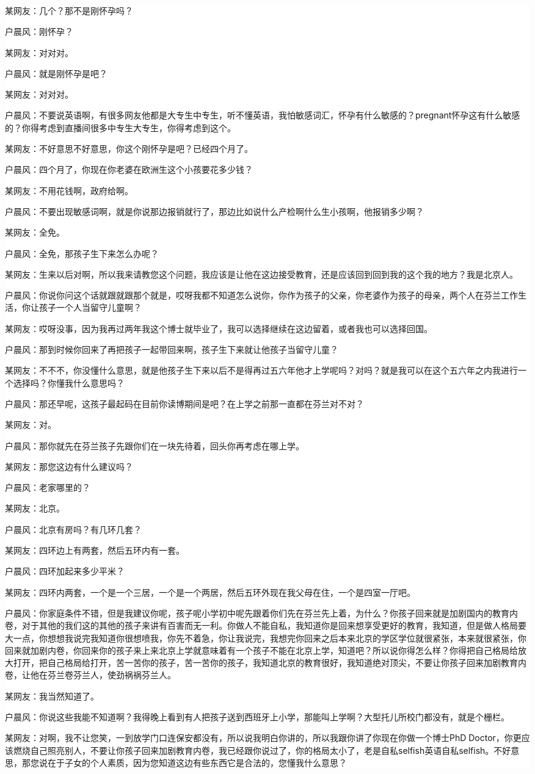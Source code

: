 某网友：几个？那不是刚怀孕吗？

户晨风：刚怀孕？

某网友：对对对。

户晨风：就是刚怀孕是吧？

某网友：对对对。

户晨风：不要说英语啊，有很多网友他都是大专生中专生，听不懂英语，我怕敏感词汇，怀孕有什么敏感的？pregnant怀孕这有什么敏感的？你得考虑到直播间很多中专生大专生，你得考虑到这个。

某网友：不好意思不好意思，你这个刚怀孕是吧？已经四个月了。

户晨风：四个月了，你现在你老婆在欧洲生这个小孩要花多少钱？

某网友：不用花钱啊，政府给啊。

户晨风：不要出现敏感词啊，就是你说那边报销就行了，那边比如说什么产检啊什么生小孩啊，他报销多少啊？

某网友：全免。

户晨风：全免，那孩子生下来怎么办呢？

某网友：生来以后对啊，所以我来请教您这个问题，我应该是让他在这边接受教育，还是应该回到回到我的这个我的地方？我是北京人。

户晨风：你说你问这个话就跟就跟那个就是，哎呀我都不知道怎么说你，你作为孩子的父亲，你老婆作为孩子的母亲，两个人在芬兰工作生活，你让孩子一个人当留守儿童啊？

某网友：哎呀没事，因为我再过两年我这个博士就毕业了，我可以选择继续在这边留着，或者我也可以选择回国。

户晨风：那到时候你回来了再把孩子一起带回来啊，孩子生下来就让他孩子当留守儿童？

某网友：不不不，你没懂什么意思，就是他孩子生下来以后不是得再过五六年他才上学呢吗？对吗？就是我可以在这个五六年之内我进行一个选择吗？你懂我什么意思吗？

户晨风：那还早呢，这孩子最起码在目前你读博期间是吧？在上学之前那一直都在芬兰对不对？

某网友：对。

户晨风：那你就先在芬兰孩子先跟你们在一块先待着，回头你再考虑在哪上学。

某网友：那您这边有什么建议吗？

户晨风：老家哪里的？

某网友：北京。

户晨风：北京有房吗？有几环几套？

某网友：四环边上有两套，然后五环内有一套。

户晨风：四环加起来多少平米？

某网友：四环内两套，一个是一个三居，一个是一个两居，然后五环外现在我父母在住，一个是四室一厅吧。

户晨风：你家庭条件不错，但是我建议你呢，孩子呢小学初中呢先跟着你们先在芬兰先上着，为什么？你孩子回来就是加剧国内的教育内卷，对于其他的我们这的其他的孩子来讲有百害而无一利。你做人不能自私，我知道你是回来想享受更好的教育，我知道，但是做人格局要大一点，你想想我说完我知道你很想喷我，你先不着急，你让我说完，我想完你回来之后本来北京的学区学位就很紧张，本来就很紧张，你回来就加剧内卷，你回来你的孩子来上来北京上学就意味着有一个孩子不能在北京上学，知道吧？所以说你得怎么样？你得把自己格局给放大打开，把自己格局给打开，苦一苦你的孩子，苦一苦你的孩子，我知道北京的教育很好，我知道绝对顶尖，不要让你孩子回来加剧教育内卷，让他在芬兰卷芬兰人，使劲祸祸芬兰人。

某网友：我当然知道了。

户晨风：你说这些我能不知道啊？我得晚上看到有人把孩子送到西班牙上小学，那能叫上学啊？大型托儿所校门都没有，就是个栅栏。

某网友：对啊，我不让您笑，一到放学门口连保安都没有，所以说我明白你讲的，所以我跟你讲了你现在你做一个博士PhD Doctor，你更应该燃烧自己照亮别人，不要让你孩子回来加剧教育内卷，我已经跟你说过了，你的格局太小了，老是自私selfish英语自私selfish。不好意思，那您说在于子女的个人素质，因为您知道这边有些东西它是合法的，您懂我什么意思？
